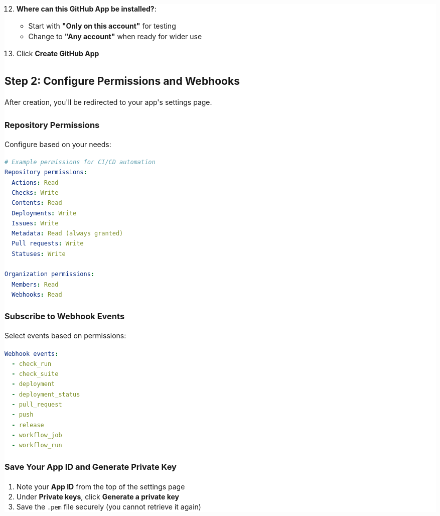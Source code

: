 12. **Where can this GitHub App be installed?**:
    - Start with **"Only on this account"** for testing
    - Change to **"Any account"** when ready for wider use

13. Click **Create GitHub App**

## Step 2: Configure Permissions and Webhooks

After creation, you'll be redirected to your app's settings page.

### Repository Permissions

Configure based on your needs:

```yaml
# Example permissions for CI/CD automation
Repository permissions:
  Actions: Read
  Checks: Write
  Contents: Read
  Deployments: Write
  Issues: Write
  Metadata: Read (always granted)
  Pull requests: Write
  Statuses: Write

Organization permissions:
  Members: Read
  Webhooks: Read
```

### Subscribe to Webhook Events

Select events based on permissions:

```yaml
Webhook events:
  - check_run
  - check_suite
  - deployment
  - deployment_status
  - pull_request
  - push
  - release
  - workflow_job
  - workflow_run
```

### Save Your App ID and Generate Private Key

1. Note your **App ID** from the top of the settings page
2. Under **Private keys**, click **Generate a private key**
3. Save the `.pem` file securely (you cannot retrieve it again)
